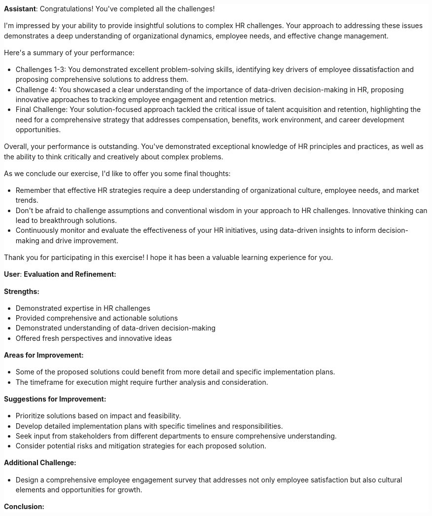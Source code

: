 **Assistant**: Congratulations! You've completed all the challenges!

I'm impressed by your ability to provide insightful solutions to complex HR challenges. Your approach to addressing these issues demonstrates a deep understanding of organizational dynamics, employee needs, and effective change management.

Here's a summary of your performance:

* Challenges 1-3: You demonstrated excellent problem-solving skills, identifying key drivers of employee dissatisfaction and proposing comprehensive solutions to address them.
* Challenge 4: You showcased a clear understanding of the importance of data-driven decision-making in HR, proposing innovative approaches to tracking employee engagement and retention metrics.
* Final Challenge: Your solution-focused approach tackled the critical issue of talent acquisition and retention, highlighting the need for a comprehensive strategy that addresses compensation, benefits, work environment, and career development opportunities.

Overall, your performance is outstanding. You've demonstrated exceptional knowledge of HR principles and practices, as well as the ability to think critically and creatively about complex problems.

As we conclude our exercise, I'd like to offer you some final thoughts:

* Remember that effective HR strategies require a deep understanding of organizational culture, employee needs, and market trends.
* Don't be afraid to challenge assumptions and conventional wisdom in your approach to HR challenges. Innovative thinking can lead to breakthrough solutions.
* Continuously monitor and evaluate the effectiveness of your HR initiatives, using data-driven insights to inform decision-making and drive improvement.

Thank you for participating in this exercise! I hope it has been a valuable learning experience for you.

**User**: **Evaluation and Refinement:**

**Strengths:**

- Demonstrated expertise in HR challenges
- Provided comprehensive and actionable solutions
- Demonstrated understanding of data-driven decision-making
- Offered fresh perspectives and innovative ideas

**Areas for Improvement:**

- Some of the proposed solutions could benefit from more detail and specific implementation plans.
- The timeframe for execution might require further analysis and consideration.

**Suggestions for Improvement:**

- Prioritize solutions based on impact and feasibility.
- Develop detailed implementation plans with specific timelines and responsibilities.
- Seek input from stakeholders from different departments to ensure comprehensive understanding.
- Consider potential risks and mitigation strategies for each proposed solution.

**Additional Challenge:**

- Design a comprehensive employee engagement survey that addresses not only employee satisfaction but also cultural elements and opportunities for growth.

**Conclusion:**
